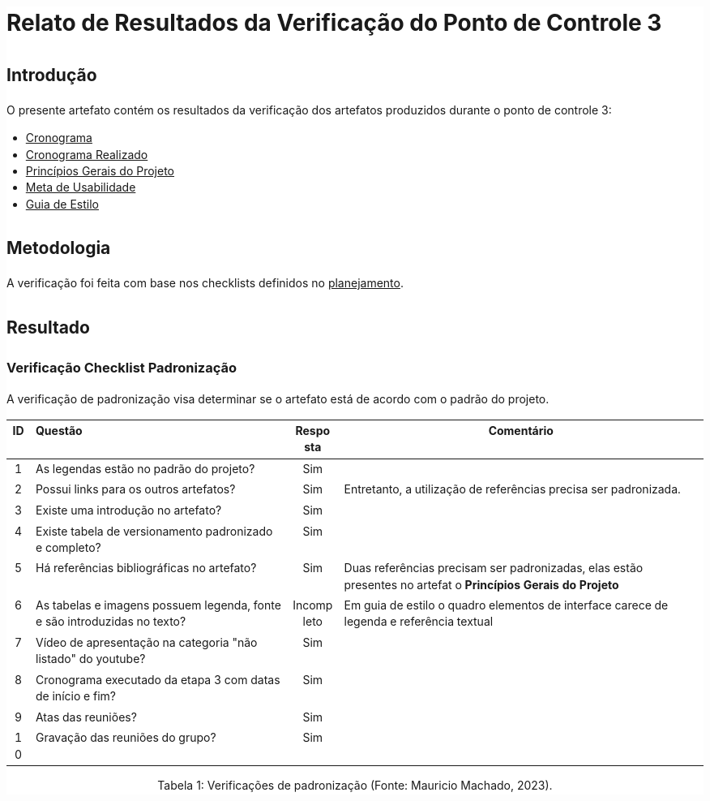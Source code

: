 # Relato de Resultados da Verificação do Ponto de Controle 3

## Introdução

O presente artefato contém os resultados da verificação dos artefatos produzidos durante o ponto de controle 3:

- [Cronograma](../../planejamento/cronograma.md)
- [Cronograma Realizado](../../planejamento/cronograma_realizado.md)
- [Princípios Gerais do Projeto](../../analise_requisitos/principios_gerais.md)
- [Meta de Usabilidade](../../analise_requisitos/metas_usabilidade.md)
- [Guia de Estilo](../../analise_requisitos/guia_de_estilo.md)

## Metodologia

A verificação foi feita com base nos checklists definidos no [planejamento](./planejamento.md).

## Resultado

### Verificação Checklist Padronização

A verificação de padronização visa determinar se o artefato está de acordo com o padrão do projeto.

|  ID   | Questão                                                                  |  Resposta  | Comentário                                                                                                     |
| :---: | :----------------------------------------------------------------------- | :--------: | -------------------------------------------------------------------------------------------------------------- |
|   1   | As legendas estão no padrão do projeto?                                  |    Sim     |                                                                                                                |
|   2   | Possui links para os outros artefatos?                                   |    Sim     | Entretanto, a utilização de referências precisa ser padronizada.                                               |
|   3   | Existe uma introdução no artefato?                                       |    Sim     |                                                                                                                |
|   4   | Existe tabela de versionamento padronizado e completo?                   |    Sim     |                                                                                                                |
|   5   | Há referências bibliográficas no artefato?                               |    Sim     | Duas referências precisam ser padronizadas, elas estão presentes no artefat o **Princípios Gerais do Projeto** |
|   6   | As tabelas e imagens possuem legenda, fonte e são introduzidas no texto? | Incompleto | Em guia de estilo o quadro elementos de interface carece de legenda e referência textual                       |
|   7   | Vídeo de apresentação na categoria "não listado" do youtube?             |    Sim     |                                                                                                                |
|   8   | Cronograma executado da etapa 3 com datas de início e fim?               |    Sim     |                                                                                                                |
|   9   | Atas das reuniões?                                                       |    Sim     |                                                                                                                |
|  10   | Gravação das reuniões do grupo?                                          |    Sim     |                                                                                                                |

<div style="text-align: center">
<p>
Tabela 1: Verificações de padronização (Fonte: Mauricio Machado, 2023).
</p>
</div>
